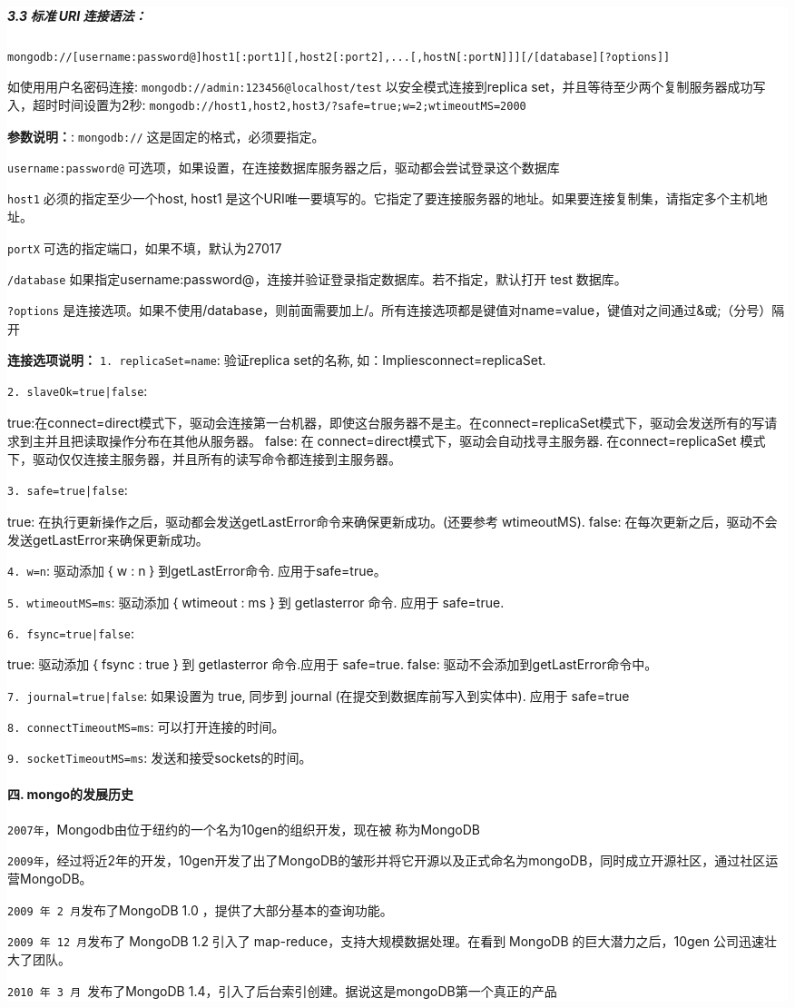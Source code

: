 ##### 3.3 标准 URI 连接语法：

`mongodb://[username:password@]host1[:port1][,host2[:port2],...[,hostN[:portN]]][/[database][?options]]`

如使用用户名密码连接: `mongodb://admin:123456@localhost/test` 以安全模式连接到replica set，并且等待至少两个复制服务器成功写入，超时时间设置为2秒: `mongodb://host1,host2,host3/?safe=true;w=2;wtimeoutMS=2000`

**参数说明：**: `mongodb://` 这是固定的格式，必须要指定。

`username:password@` 可选项，如果设置，在连接数据库服务器之后，驱动都会尝试登录这个数据库

`host1` 必须的指定至少一个host, host1 是这个URI唯一要填写的。它指定了要连接服务器的地址。如果要连接复制集，请指定多个主机地址。

`portX` 可选的指定端口，如果不填，默认为27017

`/database` 如果指定username:password@，连接并验证登录指定数据库。若不指定，默认打开 test 数据库。

`?options` 是连接选项。如果不使用/database，则前面需要加上/。所有连接选项都是键值对name=value，键值对之间通过&amp;或;（分号）隔开

**连接选项说明：** `1. replicaSet=name`: 验证replica set的名称, 如：Impliesconnect=replicaSet.

`2. slaveOk=true|false`:

>  
 true:在connect=direct模式下，驱动会连接第一台机器，即使这台服务器不是主。在connect=replicaSet模式下，驱动会发送所有的写请求到主并且把读取操作分布在其他从服务器。 false: 在 connect=direct模式下，驱动会自动找寻主服务器. 在connect=replicaSet 模式下，驱动仅仅连接主服务器，并且所有的读写命令都连接到主服务器。 


`3. safe=true|false`:

>  
 true: 在执行更新操作之后，驱动都会发送getLastError命令来确保更新成功。(还要参考 wtimeoutMS). false: 在每次更新之后，驱动不会发送getLastError来确保更新成功。 


`4. w=n`: 驱动添加 { w : n } 到getLastError命令. 应用于safe=true。

`5. wtimeoutMS=ms`: 驱动添加 { wtimeout : ms } 到 getlasterror 命令. 应用于 safe=true.

`6. fsync=true|false`:

>  
 true: 驱动添加 { fsync : true } 到 getlasterror 命令.应用于 safe=true. false: 驱动不会添加到getLastError命令中。 


`7. journal=true|false`: 如果设置为 true, 同步到 journal (在提交到数据库前写入到实体中). 应用于 safe=true

`8. connectTimeoutMS=ms`: 可以打开连接的时间。

`9. socketTimeoutMS=ms`: 发送和接受sockets的时间。

#### 四. mongo的发展历史

`2007年`，Mongodb由位于纽约的一个名为10gen的组织开发，现在被 称为MongoDB

`2009年`，经过将近2年的开发，10gen开发了出了MongoDB的皱形并将它开源以及正式命名为mongoDB，同时成立开源社区，通过社区运营MongoDB。

`2009 年 2 月`发布了MongoDB 1.0 ，提供了大部分基本的查询功能。

`2009 年 12 月`发布了 MongoDB 1.2 引入了 map-reduce，支持大规模数据处理。在看到 MongoDB 的巨大潜力之后，10gen 公司迅速壮大了团队。

`2010 年 3 月 `发布了MongoDB 1.4，引入了后台索引创建。据说这是mongoDB第一个真正的产品
